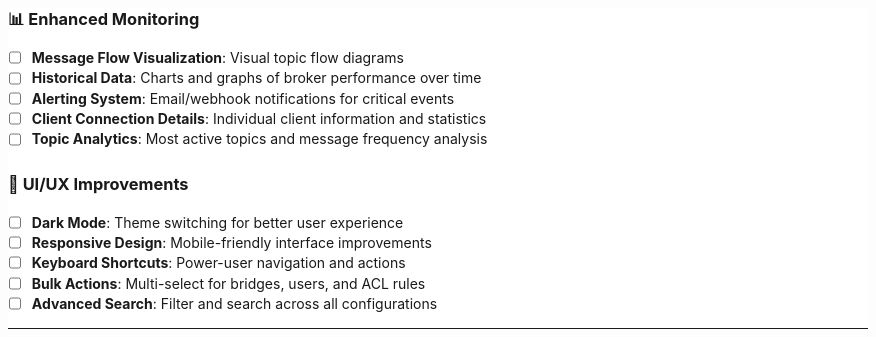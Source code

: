 ### 📊 **Enhanced Monitoring**
- [ ] **Message Flow Visualization**: Visual topic flow diagrams
- [ ] **Historical Data**: Charts and graphs of broker performance over time
- [ ] **Alerting System**: Email/webhook notifications for critical events
- [ ] **Client Connection Details**: Individual client information and statistics
- [ ] **Topic Analytics**: Most active topics and message frequency analysis

### 🎨 **UI/UX Improvements**
- [ ] **Dark Mode**: Theme switching for better user experience
- [ ] **Responsive Design**: Mobile-friendly interface improvements
- [ ] **Keyboard Shortcuts**: Power-user navigation and actions
- [ ] **Bulk Actions**: Multi-select for bridges, users, and ACL rules
- [ ] **Advanced Search**: Filter and search across all configurations

---